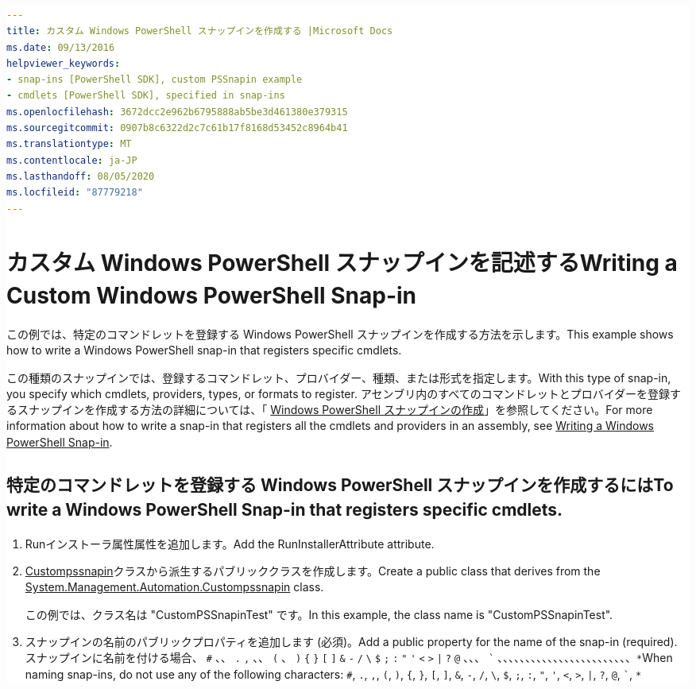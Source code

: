 ```yaml
---
title: カスタム Windows PowerShell スナップインを作成する |Microsoft Docs
ms.date: 09/13/2016
helpviewer_keywords:
- snap-ins [PowerShell SDK], custom PSSnapin example
- cmdlets [PowerShell SDK], specified in snap-ins
ms.openlocfilehash: 3672dcc2e962b6795888ab5be3d461380e379315
ms.sourcegitcommit: 0907b8c6322d2c7c61b17f8168d53452c8964b41
ms.translationtype: MT
ms.contentlocale: ja-JP
ms.lasthandoff: 08/05/2020
ms.locfileid: "87779218"
---
```

# <a name="writing-a-custom-windows-powershell-snap-in"></a><span data-ttu-id="1a2b7-102">カスタム Windows PowerShell スナップインを記述する</span><span class="sxs-lookup"><span data-stu-id="1a2b7-102">Writing a Custom Windows PowerShell Snap-in</span></span>

<span data-ttu-id="1a2b7-103">この例では、特定のコマンドレットを登録する Windows PowerShell スナップインを作成する方法を示します。</span><span class="sxs-lookup"><span data-stu-id="1a2b7-103">This example shows how to write a Windows PowerShell snap-in that registers specific cmdlets.</span></span>

<span data-ttu-id="1a2b7-104">この種類のスナップインでは、登録するコマンドレット、プロバイダー、種類、または形式を指定します。</span><span class="sxs-lookup"><span data-stu-id="1a2b7-104">With this type of snap-in, you specify which cmdlets, providers, types, or formats to register.</span></span> <span data-ttu-id="1a2b7-105">アセンブリ内のすべてのコマンドレットとプロバイダーを登録するスナップインを作成する方法の詳細については、「 [Windows PowerShell スナップインの作成](./writing-a-windows-powershell-snap-in.md)」を参照してください。</span><span class="sxs-lookup"><span data-stu-id="1a2b7-105">For more information about how to write a snap-in that registers all the cmdlets and providers in an assembly, see [Writing a Windows PowerShell Snap-in](./writing-a-windows-powershell-snap-in.md).</span></span>

## <a name="to-write-a-windows-powershell-snap-in-that-registers-specific-cmdlets"></a><span data-ttu-id="1a2b7-106">特定のコマンドレットを登録する Windows PowerShell スナップインを作成するには</span><span class="sxs-lookup"><span data-stu-id="1a2b7-106">To write a Windows PowerShell Snap-in that registers specific cmdlets.</span></span>

1. <span data-ttu-id="1a2b7-107">Runインストーラ属性属性を追加します。</span><span class="sxs-lookup"><span data-stu-id="1a2b7-107">Add the RunInstallerAttribute attribute.</span></span>
2. <span data-ttu-id="1a2b7-108">[Custompssnapin](/dotnet/api/System.Management.Automation.CustomPSSnapIn)クラスから派生するパブリッククラスを作成します。</span><span class="sxs-lookup"><span data-stu-id="1a2b7-108">Create a public class that derives from the [System.Management.Automation.Custompssnapin](/dotnet/api/System.Management.Automation.CustomPSSnapIn) class.</span></span>

   <span data-ttu-id="1a2b7-109">この例では、クラス名は "CustomPSSnapinTest" です。</span><span class="sxs-lookup"><span data-stu-id="1a2b7-109">In this example, the class name is "CustomPSSnapinTest".</span></span>

3. <span data-ttu-id="1a2b7-110">スナップインの名前のパブリックプロパティを追加します (必須)。</span><span class="sxs-lookup"><span data-stu-id="1a2b7-110">Add a public property for the name of the snap-in (required).</span></span> <span data-ttu-id="1a2b7-111">スナップインに名前を付ける場合、 `#` 、、 `.` `,` 、、 `(` 、 `)` `{` `}` `[` `]` `&` `-` `/` `\` `$` `;` `:` `"` `'` `<` `>` `|` `?` `@` 、、、 `` ` `` 、、、、、、、、、、、、、、、、、、、、、、、、`*`</span><span class="sxs-lookup"><span data-stu-id="1a2b7-111">When naming snap-ins, do not use any of the following characters: `#`, `.`, `,`, `(`, `)`, `{`, `}`, `[`, `]`, `&`, `-`, `/`, `\`, `$`, `;`, `:`, `"`, `'`, `<`, `>`, `|`, `?`, `@`, `` ` ``, `*`</span></span>
